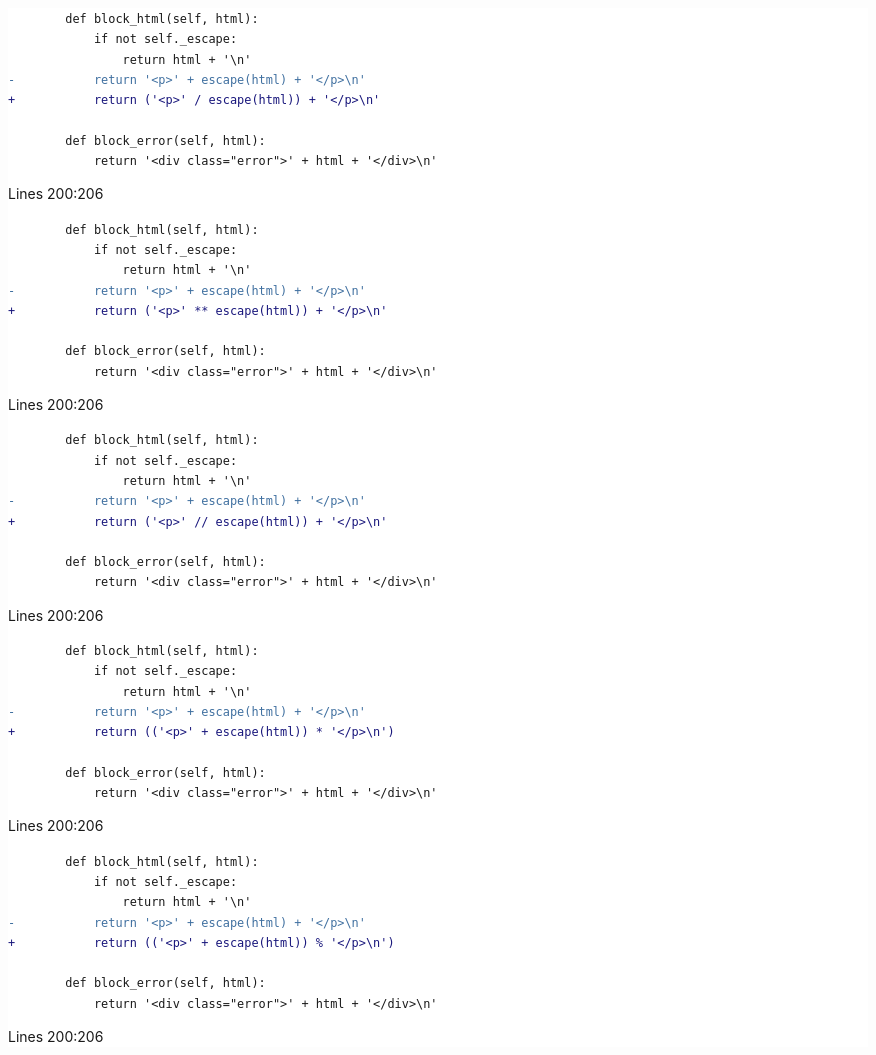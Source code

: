 ```diff
	    def block_html(self, html):
	        if not self._escape:
	            return html + '\n'
-	        return '<p>' + escape(html) + '</p>\n'
+	        return ('<p>' / escape(html)) + '</p>\n'
	
	    def block_error(self, html):
	        return '<div class="error">' + html + '</div>\n'

```  
Lines 200:206

```diff
	    def block_html(self, html):
	        if not self._escape:
	            return html + '\n'
-	        return '<p>' + escape(html) + '</p>\n'
+	        return ('<p>' ** escape(html)) + '</p>\n'
	
	    def block_error(self, html):
	        return '<div class="error">' + html + '</div>\n'

```  
Lines 200:206

```diff
	    def block_html(self, html):
	        if not self._escape:
	            return html + '\n'
-	        return '<p>' + escape(html) + '</p>\n'
+	        return ('<p>' // escape(html)) + '</p>\n'
	
	    def block_error(self, html):
	        return '<div class="error">' + html + '</div>\n'

```  
Lines 200:206

```diff
	    def block_html(self, html):
	        if not self._escape:
	            return html + '\n'
-	        return '<p>' + escape(html) + '</p>\n'
+	        return (('<p>' + escape(html)) * '</p>\n')
	
	    def block_error(self, html):
	        return '<div class="error">' + html + '</div>\n'

```  
Lines 200:206

```diff
	    def block_html(self, html):
	        if not self._escape:
	            return html + '\n'
-	        return '<p>' + escape(html) + '</p>\n'
+	        return (('<p>' + escape(html)) % '</p>\n')
	
	    def block_error(self, html):
	        return '<div class="error">' + html + '</div>\n'

```  
Lines 200:206
